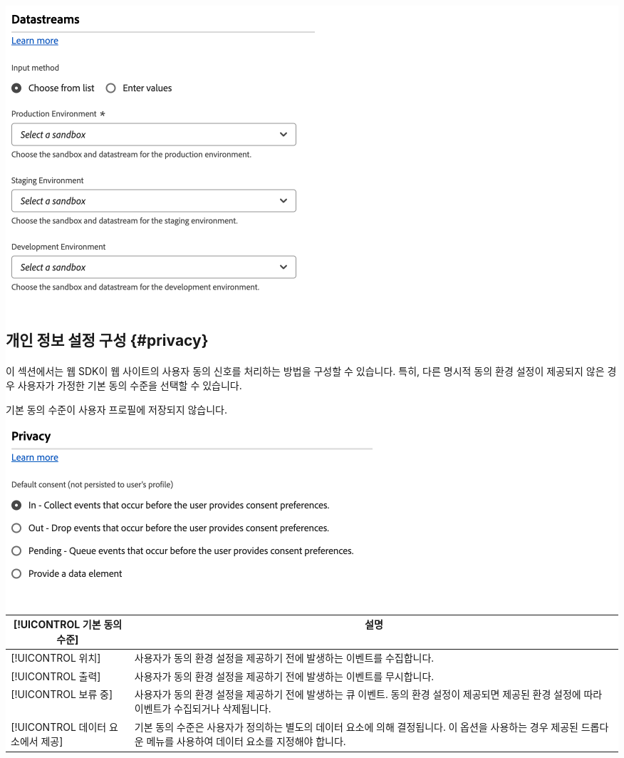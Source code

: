 ![태그 UI에서 웹 SDK 태그 확장의 데이터 스트림 설정을 보여 주는 이미지](assets/web-sdk-ext-datastreams.png)

## 개인 정보 설정 구성 {#privacy}

이 섹션에서는 웹 SDK이 웹 사이트의 사용자 동의 신호를 처리하는 방법을 구성할 수 있습니다. 특히, 다른 명시적 동의 환경 설정이 제공되지 않은 경우 사용자가 가정한 기본 동의 수준을 선택할 수 있습니다.

기본 동의 수준이 사용자 프로필에 저장되지 않습니다.

![태그 UI에서 웹 SDK 태그 확장의 개인 정보 설정을 보여 주는 이미지](assets/web-sdk-ext-privacy.png)

| [!UICONTROL 기본 동의 수준] | 설명 |
| --- | --- |
| [!UICONTROL 위치] | 사용자가 동의 환경 설정을 제공하기 전에 발생하는 이벤트를 수집합니다. |
| [!UICONTROL 출력] | 사용자가 동의 환경 설정을 제공하기 전에 발생하는 이벤트를 무시합니다. |
| [!UICONTROL 보류 중] | 사용자가 동의 환경 설정을 제공하기 전에 발생하는 큐 이벤트. 동의 환경 설정이 제공되면 제공된 환경 설정에 따라 이벤트가 수집되거나 삭제됩니다. |
| [!UICONTROL 데이터 요소에서 제공] | 기본 동의 수준은 사용자가 정의하는 별도의 데이터 요소에 의해 결정됩니다. 이 옵션을 사용하는 경우 제공된 드롭다운 메뉴를 사용하여 데이터 요소를 지정해야 합니다. |
